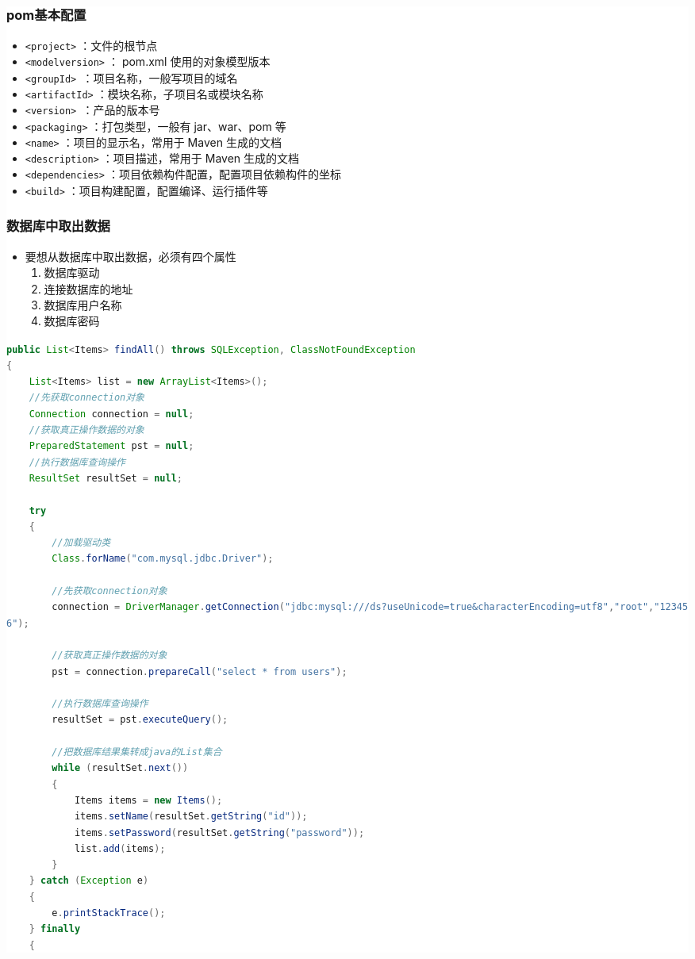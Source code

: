 

### pom基本配置

- `<project>` ：文件的根节点
- `<modelversion>` ： pom.xml 使用的对象模型版本
- `<groupId> `：项目名称，一般写项目的域名
- `<artifactId>` ：模块名称，子项目名或模块名称
- `<version> `：产品的版本号
- `<packaging>` ：打包类型，一般有 jar、war、pom 等
- `<name>` ：项目的显示名，常用于 Maven 生成的文档
- `<description>` ：项目描述，常用于 Maven 生成的文档
- `<dependencies>` ：项目依赖构件配置，配置项目依赖构件的坐标
- `<build>` ：项目构建配置，配置编译、运行插件等







### 数据库中取出数据

* 要想从数据库中取出数据，必须有四个属性
  1. 数据库驱动
  2. 连接数据库的地址
  3. 数据库用户名称
  4. 数据库密码

```java
public List<Items> findAll() throws SQLException, ClassNotFoundException
{
    List<Items> list = new ArrayList<Items>();
    //先获取connection对象
    Connection connection = null;
    //获取真正操作数据的对象
    PreparedStatement pst = null;
    //执行数据库查询操作
    ResultSet resultSet = null;

    try
    {
        //加载驱动类
        Class.forName("com.mysql.jdbc.Driver");

        //先获取connection对象
        connection = DriverManager.getConnection("jdbc:mysql:///ds?useUnicode=true&characterEncoding=utf8","root","123456");

        //获取真正操作数据的对象
        pst = connection.prepareCall("select * from users");

        //执行数据库查询操作
        resultSet = pst.executeQuery();

        //把数据库结果集转成java的List集合
        while (resultSet.next())
        {
            Items items = new Items();
            items.setName(resultSet.getString("id"));
            items.setPassword(resultSet.getString("password"));
            list.add(items);
        }
    } catch (Exception e)
    {
        e.printStackTrace();
    } finally
    {
```